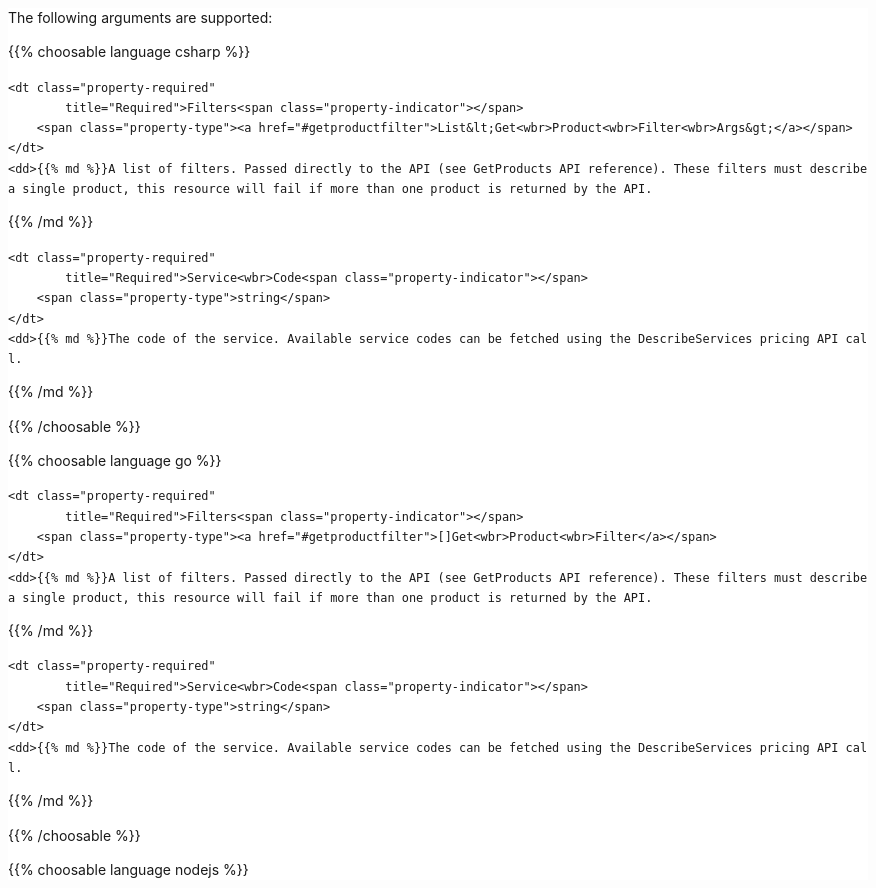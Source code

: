 

The following arguments are supported:



{{% choosable language csharp %}}
<dl class="resources-properties">

    <dt class="property-required"
            title="Required">Filters<span class="property-indicator"></span>
        <span class="property-type"><a href="#getproductfilter">List&lt;Get<wbr>Product<wbr>Filter<wbr>Args&gt;</a></span>
    </dt>
    <dd>{{% md %}}A list of filters. Passed directly to the API (see GetProducts API reference). These filters must describe a single product, this resource will fail if more than one product is returned by the API.
{{% /md %}}</dd>

    <dt class="property-required"
            title="Required">Service<wbr>Code<span class="property-indicator"></span>
        <span class="property-type">string</span>
    </dt>
    <dd>{{% md %}}The code of the service. Available service codes can be fetched using the DescribeServices pricing API call.
{{% /md %}}</dd>

</dl>
{{% /choosable %}}


{{% choosable language go %}}
<dl class="resources-properties">

    <dt class="property-required"
            title="Required">Filters<span class="property-indicator"></span>
        <span class="property-type"><a href="#getproductfilter">[]Get<wbr>Product<wbr>Filter</a></span>
    </dt>
    <dd>{{% md %}}A list of filters. Passed directly to the API (see GetProducts API reference). These filters must describe a single product, this resource will fail if more than one product is returned by the API.
{{% /md %}}</dd>

    <dt class="property-required"
            title="Required">Service<wbr>Code<span class="property-indicator"></span>
        <span class="property-type">string</span>
    </dt>
    <dd>{{% md %}}The code of the service. Available service codes can be fetched using the DescribeServices pricing API call.
{{% /md %}}</dd>

</dl>
{{% /choosable %}}


{{% choosable language nodejs %}}
<dl class="resources-properties">
